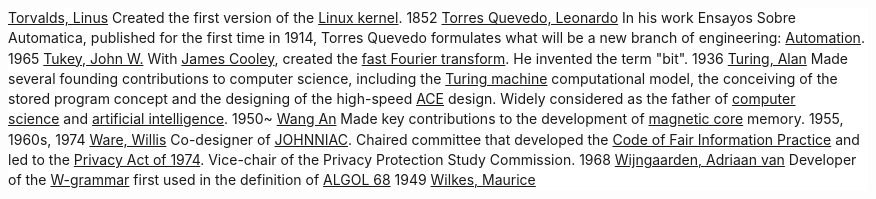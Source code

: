 <td><a title="Linus Torvalds" href="https://en.wikipedia.org/wiki/Linus_Torvalds">Torvalds, Linus</a></td>
<td>Created the first version of the&nbsp;<a title="Linux kernel" href="https://en.wikipedia.org/wiki/Linux_kernel">Linux kernel</a>.</td>
</tr>
<tr>
<td>1852</td>
<td><a class="mw-redirect" title="Leonardo Torres Quevedo" href="https://en.wikipedia.org/wiki/Leonardo_Torres_Quevedo">Torres Quevedo, Leonardo</a></td>
<td>In his work Ensayos Sobre Automatica, published for the first time in 1914, Torres Quevedo formulates what will be a new branch of engineering:&nbsp;<a title="Automation" href="https://en.wikipedia.org/wiki/Automation">Automation</a>.</td>
</tr>
<tr>
<td>1965</td>
<td><a class="mw-redirect" title="John W. Tukey" href="https://en.wikipedia.org/wiki/John_W._Tukey">Tukey, John W.</a></td>
<td>With&nbsp;<a title="James Cooley" href="https://en.wikipedia.org/wiki/James_Cooley">James Cooley</a>, created the&nbsp;<a class="mw-redirect" title="Cooley-Tukey FFT algorithm" href="https://en.wikipedia.org/wiki/Cooley-Tukey_FFT_algorithm">fast Fourier transform</a>. He invented the term "bit".</td>
</tr>
<tr>
<td>1936</td>
<td><a title="Alan Turing" href="https://en.wikipedia.org/wiki/Alan_Turing">Turing, Alan</a></td>
<td>Made several founding contributions to computer science, including the&nbsp;<a title="Turing machine" href="https://en.wikipedia.org/wiki/Turing_machine">Turing machine</a>&nbsp;computational model, the conceiving of the stored program concept and the designing of the high-speed&nbsp;<a title="Automatic Computing Engine" href="https://en.wikipedia.org/wiki/Automatic_Computing_Engine">ACE</a>&nbsp;design. Widely considered as the father of&nbsp;<a class="mw-redirect" title="Computer Science" href="https://en.wikipedia.org/wiki/Computer_Science">computer science</a>&nbsp;and&nbsp;<a class="mw-redirect" title="Artificial Intelligence" href="https://en.wikipedia.org/wiki/Artificial_Intelligence">artificial intelligence</a>.</td>
</tr>
<tr>
<td>1950~</td>
<td><a title="An Wang" href="https://en.wikipedia.org/wiki/An_Wang">Wang An</a></td>
<td>Made key contributions to the development of&nbsp;<a title="Magnetic core" href="https://en.wikipedia.org/wiki/Magnetic_core">magnetic core</a>&nbsp;memory.</td>
</tr>
<tr>
<td>1955, 1960s, 1974</td>
<td><a title="Willis Ware" href="https://en.wikipedia.org/wiki/Willis_Ware">Ware, Willis</a></td>
<td>Co-designer of&nbsp;<a title="JOHNNIAC" href="https://en.wikipedia.org/wiki/JOHNNIAC">JOHNNIAC</a>. Chaired committee that developed the&nbsp;<a class="mw-redirect" title="FTC Fair Information Practice" href="https://en.wikipedia.org/wiki/FTC_Fair_Information_Practice">Code of Fair Information Practice</a>&nbsp;and led to the&nbsp;<a title="Privacy Act of 1974" href="https://en.wikipedia.org/wiki/Privacy_Act_of_1974">Privacy Act of 1974</a>. Vice-chair of the Privacy Protection Study Commission.</td>
</tr>
<tr>
<td>1968</td>
<td><a title="Adriaan van Wijngaarden" href="https://en.wikipedia.org/wiki/Adriaan_van_Wijngaarden">Wijngaarden, Adriaan van</a></td>
<td>Developer of the&nbsp;<a class="mw-redirect" title="W-grammar" href="https://en.wikipedia.org/wiki/W-grammar">W-grammar</a>&nbsp;first used in the definition of&nbsp;<a title="ALGOL 68" href="https://en.wikipedia.org/wiki/ALGOL_68">ALGOL 68</a></td>
</tr>
<tr>
<td>1949</td>
<td><a title="Maurice Wilkes" href="https://en.wikipedia.org/wiki/Maurice_Wilkes">Wilkes, Maurice</a></td>